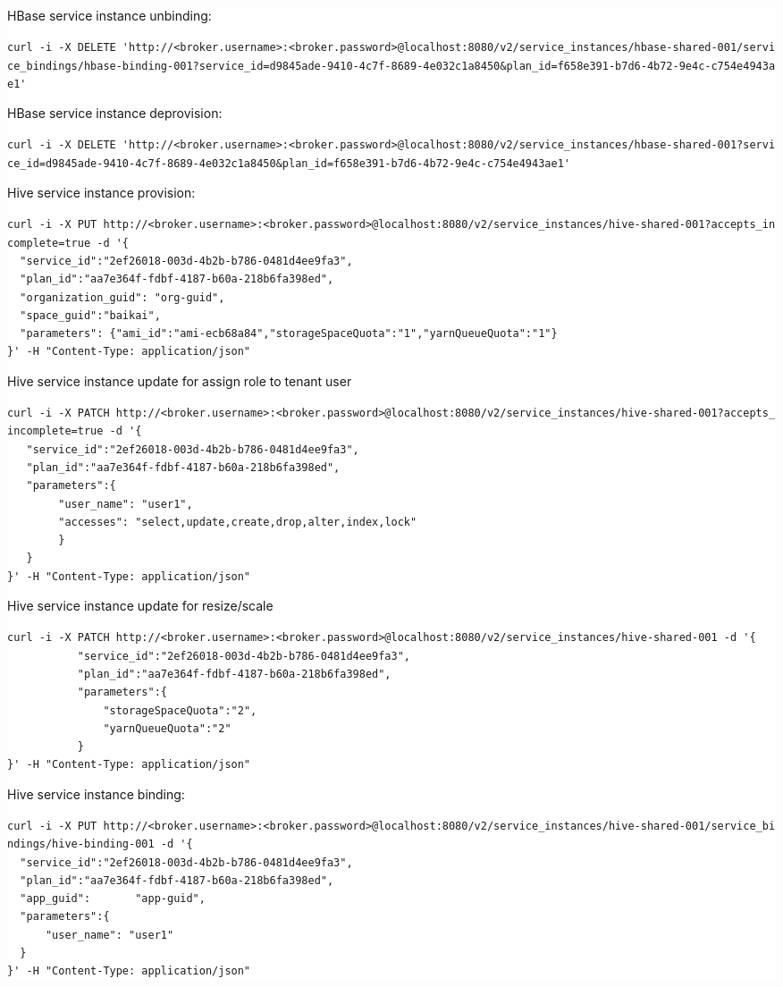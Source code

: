 HBase service instance unbinding:

    curl -i -X DELETE 'http://<broker.username>:<broker.password>@localhost:8080/v2/service_instances/hbase-shared-001/service_bindings/hbase-binding-001?service_id=d9845ade-9410-4c7f-8689-4e032c1a8450&plan_id=f658e391-b7d6-4b72-9e4c-c754e4943ae1'

HBase service instance deprovision:

    curl -i -X DELETE 'http://<broker.username>:<broker.password>@localhost:8080/v2/service_instances/hbase-shared-001?service_id=d9845ade-9410-4c7f-8689-4e032c1a8450&plan_id=f658e391-b7d6-4b72-9e4c-c754e4943ae1'

Hive service instance provision:

    curl -i -X PUT http://<broker.username>:<broker.password>@localhost:8080/v2/service_instances/hive-shared-001?accepts_incomplete=true -d '{
      "service_id":"2ef26018-003d-4b2b-b786-0481d4ee9fa3",
      "plan_id":"aa7e364f-fdbf-4187-b60a-218b6fa398ed",
      "organization_guid": "org-guid",
      "space_guid":"baikai",
      "parameters": {"ami_id":"ami-ecb68a84","storageSpaceQuota":"1","yarnQueueQuota":"1"}
    }' -H "Content-Type: application/json"

Hive service instance update for assign role to tenant user

    curl -i -X PATCH http://<broker.username>:<broker.password>@localhost:8080/v2/service_instances/hive-shared-001?accepts_incomplete=true -d '{
       "service_id":"2ef26018-003d-4b2b-b786-0481d4ee9fa3",
       "plan_id":"aa7e364f-fdbf-4187-b60a-218b6fa398ed",
       "parameters":{
            "user_name": "user1",
            "accesses": "select,update,create,drop,alter,index,lock"
            }
       }
    }' -H "Content-Type: application/json"

Hive service instance update for resize/scale

    curl -i -X PATCH http://<broker.username>:<broker.password>@localhost:8080/v2/service_instances/hive-shared-001 -d '{
               "service_id":"2ef26018-003d-4b2b-b786-0481d4ee9fa3",
               "plan_id":"aa7e364f-fdbf-4187-b60a-218b6fa398ed",
               "parameters":{
                   "storageSpaceQuota":"2",
                   "yarnQueueQuota":"2"
               }
    }' -H "Content-Type: application/json"

Hive service instance binding:

    curl -i -X PUT http://<broker.username>:<broker.password>@localhost:8080/v2/service_instances/hive-shared-001/service_bindings/hive-binding-001 -d '{
      "service_id":"2ef26018-003d-4b2b-b786-0481d4ee9fa3",
      "plan_id":"aa7e364f-fdbf-4187-b60a-218b6fa398ed",
      "app_guid":       "app-guid",
      "parameters":{
          "user_name": "user1"
      }
    }' -H "Content-Type: application/json"
